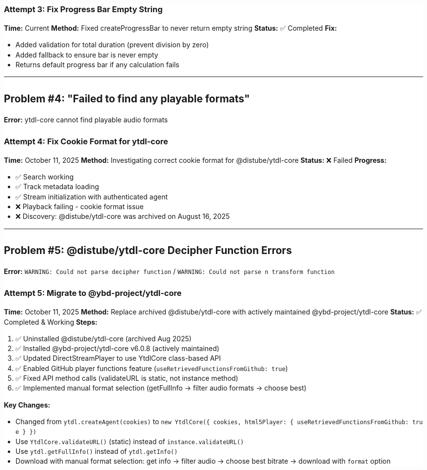 ### Attempt 3: Fix Progress Bar Empty String
**Time:** Current
**Method:** Fixed createProgressBar to never return empty string
**Status:** ✅ Completed
**Fix:**
- Added validation for total duration (prevent division by zero)
- Added fallback to ensure bar is never empty
- Returns default progress bar if any calculation fails

---

## Problem #4: "Failed to find any playable formats"
**Error:** ytdl-core cannot find playable audio formats

### Attempt 4: Fix Cookie Format for ytdl-core
**Time:** October 11, 2025
**Method:** Investigating correct cookie format for @distube/ytdl-core
**Status:** ❌ Failed
**Progress:**
- ✅ Search working
- ✅ Track metadata loading
- ✅ Stream initialization with authenticated agent
- ❌ Playback failing - cookie format issue
- ❌ Discovery: @distube/ytdl-core was archived on August 16, 2025

---

## Problem #5: @distube/ytdl-core Decipher Function Errors
**Error:** `WARNING: Could not parse decipher function` / `WARNING: Could not parse n transform function`

### Attempt 5: Migrate to @ybd-project/ytdl-core
**Time:** October 11, 2025
**Method:** Replace archived @distube/ytdl-core with actively maintained @ybd-project/ytdl-core
**Status:** ✅ Completed & Working
**Steps:**
1. ✅ Uninstalled @distube/ytdl-core (archived Aug 2025)
2. ✅ Installed @ybd-project/ytdl-core v6.0.8 (actively maintained)
3. ✅ Updated DirectStreamPlayer to use YtdlCore class-based API
4. ✅ Enabled GitHub player functions feature (`useRetrievedFunctionsFromGithub: true`)
5. ✅ Fixed API method calls (validateURL is static, not instance method)
6. ✅ Implemented manual format selection (getFullInfo → filter audio formats → choose best)

**Key Changes:**
- Changed from `ytdl.createAgent(cookies)` to `new YtdlCore({ cookies, html5Player: { useRetrievedFunctionsFromGithub: true } })`
- Use `YtdlCore.validateURL()` (static) instead of `instance.validateURL()`
- Use `ytdl.getFullInfo()` instead of `ytdl.getInfo()`
- Download with manual format selection: get info → filter audio → choose best bitrate → download with `format` option
